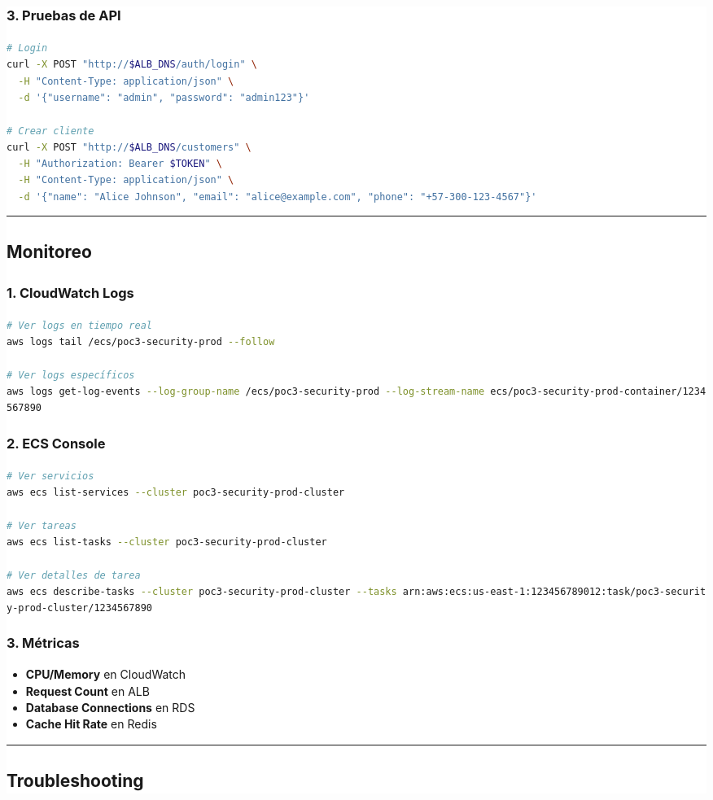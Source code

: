 ### **3. Pruebas de API**
```bash
# Login
curl -X POST "http://$ALB_DNS/auth/login" \
  -H "Content-Type: application/json" \
  -d '{"username": "admin", "password": "admin123"}'

# Crear cliente
curl -X POST "http://$ALB_DNS/customers" \
  -H "Authorization: Bearer $TOKEN" \
  -H "Content-Type: application/json" \
  -d '{"name": "Alice Johnson", "email": "alice@example.com", "phone": "+57-300-123-4567"}'
```

---

## Monitoreo

### **1. CloudWatch Logs**
```bash
# Ver logs en tiempo real
aws logs tail /ecs/poc3-security-prod --follow

# Ver logs específicos
aws logs get-log-events --log-group-name /ecs/poc3-security-prod --log-stream-name ecs/poc3-security-prod-container/1234567890
```

### **2. ECS Console**
```bash
# Ver servicios
aws ecs list-services --cluster poc3-security-prod-cluster

# Ver tareas
aws ecs list-tasks --cluster poc3-security-prod-cluster

# Ver detalles de tarea
aws ecs describe-tasks --cluster poc3-security-prod-cluster --tasks arn:aws:ecs:us-east-1:123456789012:task/poc3-security-prod-cluster/1234567890
```

### **3. Métricas**
- **CPU/Memory** en CloudWatch
- **Request Count** en ALB
- **Database Connections** en RDS
- **Cache Hit Rate** en Redis

---

## Troubleshooting

